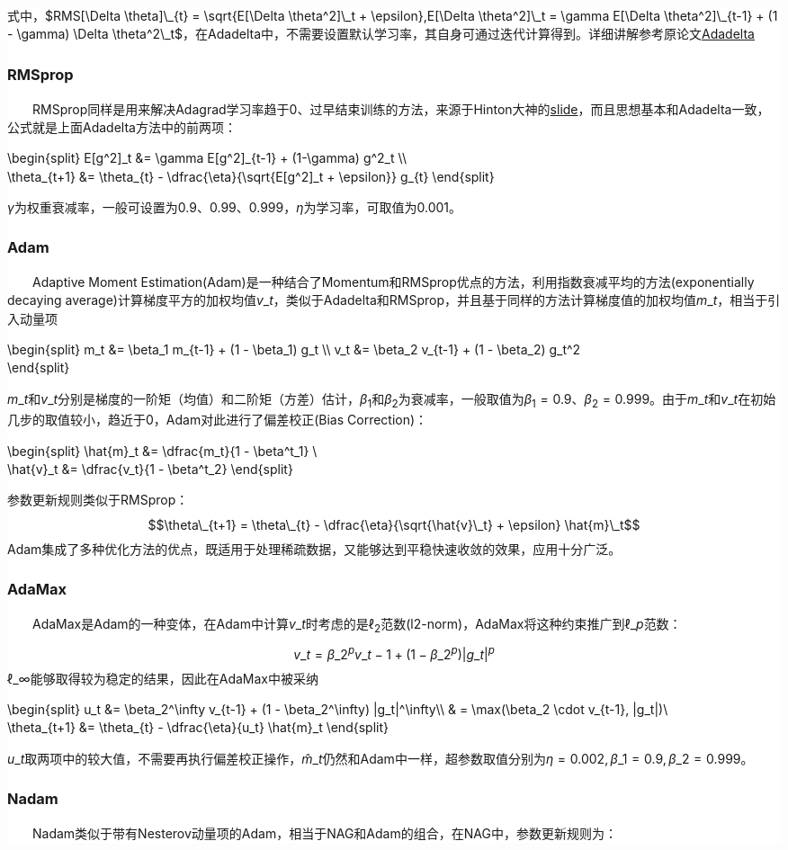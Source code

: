 式中，$RMS[\Delta \theta]\_{t} = \sqrt{E[\Delta \theta^2]\_t + \epsilon},E[\Delta \theta^2]\_t = \gamma E[\Delta \theta^2]\_{t-1} + (1 - \gamma) \Delta \theta^2\_t$，在Adadelta中，不需要设置默认学习率，其自身可通过迭代计算得到。详细讲解参考原论文[Adadelta](https://arxiv.org/pdf/1212.5701v1.pdf)

### RMSprop
&emsp;&emsp;RMSprop同样是用来解决Adagrad学习率趋于0、过早结束训练的方法，来源于Hinton大神的[slide](http://218.199.87.242/cache/9/03/www.cs.toronto.edu/a1dce074ab79c3b6a179c02438d76249/lecture_slides_lec6.pdf)，而且思想基本和Adadelta一致，公式就是上面Adadelta方法中的前两项：

\begin{split}
E[g^2]\_t &= \gamma E[g^2]\_{t-1} + (1-\gamma) g^2\_t \\\  
\theta\_{t+1} &= \theta\_{t} - \dfrac{\eta}{\sqrt{E[g^2]\_t + \epsilon}} g\_{t}
\end{split}

$\gamma$为权重衰减率，一般可设置为0.9、0.99、0.999，$\eta$为学习率，可取值为0.001。

### Adam
&emsp;&emsp;Adaptive Moment Estimation(Adam)是一种结合了Momentum和RMSprop优点的方法，利用指数衰减平均的方法(exponentially decaying average)计算梯度平方的加权均值$v\_t$，类似于Adadelta和RMSprop，并且基于同样的方法计算梯度值的加权均值$m\_t$，相当于引入动量项

\begin{split}
m\_t &= \beta\_1 m_{t-1} + (1 - \beta\_1) g\_t \\\ 
v\_t &= \beta\_2 v_{t-1} + (1 - \beta\_2) g\_t^2  
\end{split}

$m\_t$和$v\_t$分别是梯度的一阶矩（均值）和二阶矩（方差）估计，$\beta_1$和$\beta_2$为衰减率，一般取值为$\beta_1=0.9$、$\beta_2=0.999$。由于$m\_t$和$v\_t$在初始几步的取值较小，趋近于0，Adam对此进行了偏差校正(Bias Correction)：

\begin{split}
\hat{m}\_t &= \dfrac{m\_t}{1 - \beta^t\_1} \\\
\hat{v}\_t &= \dfrac{v\_t}{1 - \beta^t\_2} 
\end{split}

参数更新规则类似于RMSprop：
$$\theta\_{t+1} = \theta\_{t} - \dfrac{\eta}{\sqrt{\hat{v}\_t} + \epsilon} \hat{m}\_t$$
Adam集成了多种优化方法的优点，既适用于处理稀疏数据，又能够达到平稳快速收敛的效果，应用十分广泛。

### AdaMax
&emsp;&emsp;AdaMax是Adam的一种变体，在Adam中计算$v\_t$时考虑的是$\ell_2$范数(l2-norm)，AdaMax将这种约束推广到$\ell\_p$范数：
$$v\_t = \beta\_2^p v\_{t-1} + (1 - \beta\_2^p) |g\_t|^p$$
$\ell\_\infty$能够取得较为稳定的结果，因此在AdaMax中被采纳

\begin{split}
u\_t &= \beta\_2^\infty v\_{t-1} + (1 - \beta\_2^\infty) |g\_t|^\infty\\\ 
              & = \max(\beta\_2 \cdot v\_{t-1}, |g\_t|)\\\
              \theta\_{t+1} &= \theta\_{t} - \dfrac{\eta}{u\_t} \hat{m}\_t
\end{split}

$u\_t$取两项中的较大值，不需要再执行偏差校正操作，$\hat{m}\_t$仍然和Adam中一样，超参数取值分别为$\eta = 0.002,\beta\_1=0.9,\beta\_2=0.999$。

### Nadam
&emsp;&emsp;Nadam类似于带有Nesterov动量项的Adam，相当于NAG和Adam的组合，在NAG中，参数更新规则为：
